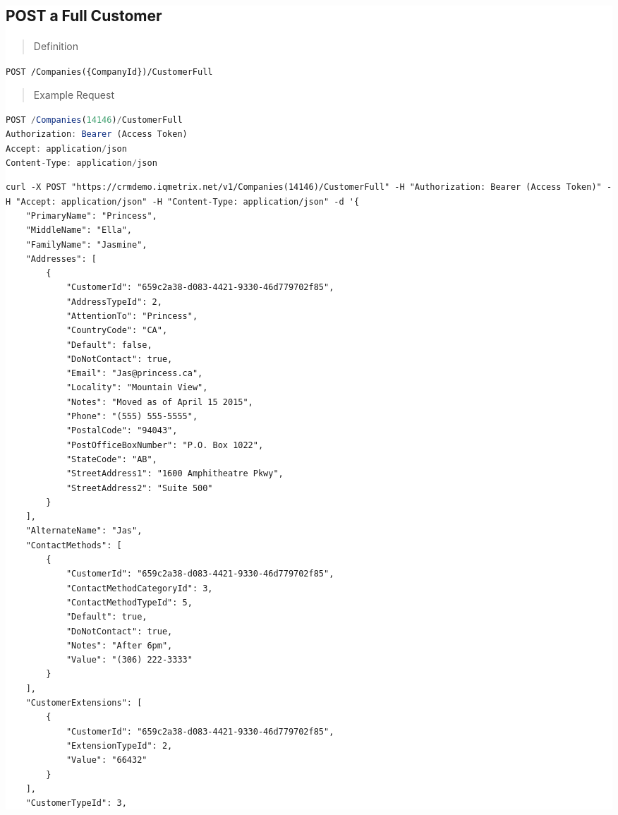 



## <span class='post'>POST</span> a Full Customer



> Definition

```
POST /Companies({CompanyId})/CustomerFull
```

> Example Request

```javascript
POST /Companies(14146)/CustomerFull
Authorization: Bearer (Access Token)
Accept: application/json
Content-Type: application/json
```


```shell
curl -X POST "https://crmdemo.iqmetrix.net/v1/Companies(14146)/CustomerFull" -H "Authorization: Bearer (Access Token)" -H "Accept: application/json" -H "Content-Type: application/json" -d '{
    "PrimaryName": "Princess",
    "MiddleName": "Ella",
    "FamilyName": "Jasmine",
    "Addresses": [
        {
            "CustomerId": "659c2a38-d083-4421-9330-46d779702f85",
            "AddressTypeId": 2,
            "AttentionTo": "Princess",
            "CountryCode": "CA",
            "Default": false,
            "DoNotContact": true,
            "Email": "Jas@princess.ca",
            "Locality": "Mountain View",
            "Notes": "Moved as of April 15 2015",
            "Phone": "(555) 555-5555",
            "PostalCode": "94043",
            "PostOfficeBoxNumber": "P.O. Box 1022",
            "StateCode": "AB",
            "StreetAddress1": "1600 Amphitheatre Pkwy",
            "StreetAddress2": "Suite 500"
        }
    ],
    "AlternateName": "Jas",
    "ContactMethods": [
        {
            "CustomerId": "659c2a38-d083-4421-9330-46d779702f85",
            "ContactMethodCategoryId": 3,
            "ContactMethodTypeId": 5,
            "Default": true,
            "DoNotContact": true,
            "Notes": "After 6pm",
            "Value": "(306) 222-3333"
        }
    ],
    "CustomerExtensions": [
        {
            "CustomerId": "659c2a38-d083-4421-9330-46d779702f85",
            "ExtensionTypeId": 2,
            "Value": "66432"
        }
    ],
    "CustomerTypeId": 3,
```